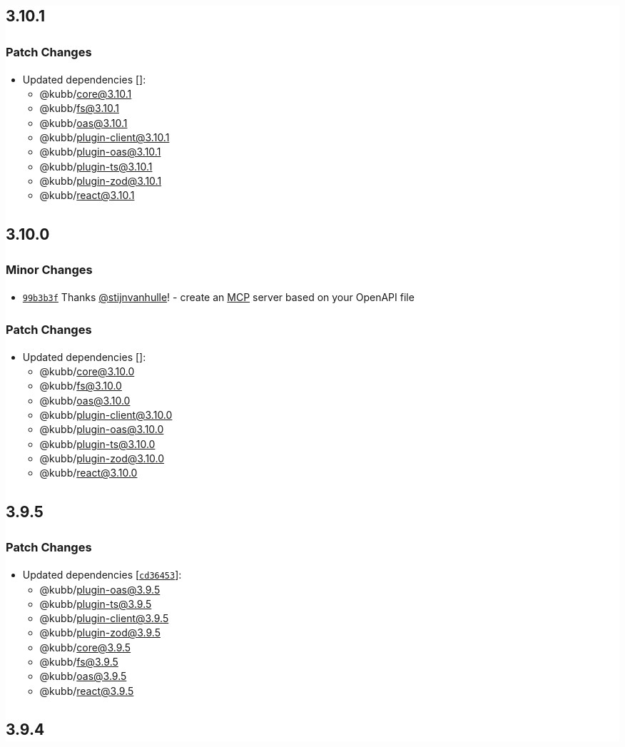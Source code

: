 ## 3.10.1

### Patch Changes

- Updated dependencies []:
  - @kubb/core@3.10.1
  - @kubb/fs@3.10.1
  - @kubb/oas@3.10.1
  - @kubb/plugin-client@3.10.1
  - @kubb/plugin-oas@3.10.1
  - @kubb/plugin-ts@3.10.1
  - @kubb/plugin-zod@3.10.1
  - @kubb/react@3.10.1

## 3.10.0

### Minor Changes

- [`99b3b3f`](https://github.com/kubb-labs/kubb/commit/99b3b3fca30c63b3e3e1b310658ae034c1427d3e) Thanks [@stijnvanhulle](https://github.com/stijnvanhulle)! - create an [MCP](https://modelcontextprotocol.io) server based on your OpenAPI file

### Patch Changes

- Updated dependencies []:
  - @kubb/core@3.10.0
  - @kubb/fs@3.10.0
  - @kubb/oas@3.10.0
  - @kubb/plugin-client@3.10.0
  - @kubb/plugin-oas@3.10.0
  - @kubb/plugin-ts@3.10.0
  - @kubb/plugin-zod@3.10.0
  - @kubb/react@3.10.0

## 3.9.5

### Patch Changes

- Updated dependencies [[`cd36453`](https://github.com/kubb-labs/kubb/commit/cd364531aff4fa0956584234bf04ad105c27baa7)]:
  - @kubb/plugin-oas@3.9.5
  - @kubb/plugin-ts@3.9.5
  - @kubb/plugin-client@3.9.5
  - @kubb/plugin-zod@3.9.5
  - @kubb/core@3.9.5
  - @kubb/fs@3.9.5
  - @kubb/oas@3.9.5
  - @kubb/react@3.9.5

## 3.9.4
